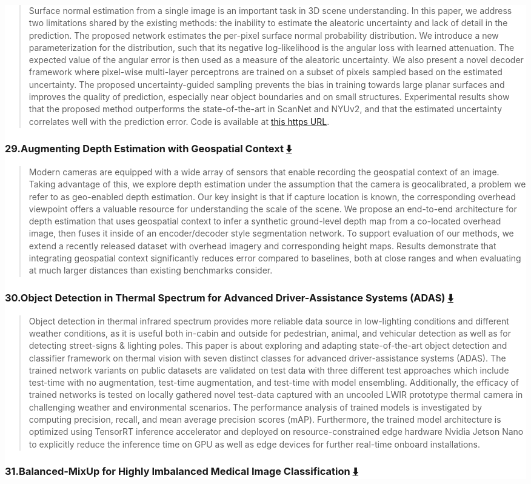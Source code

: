 >  Surface normal estimation from a single image is an important task in 3D scene understanding. In this paper, we address two limitations shared by the existing methods: the inability to estimate the aleatoric uncertainty and lack of detail in the prediction. The proposed network estimates the per-pixel surface normal probability distribution. We introduce a new parameterization for the distribution, such that its negative log-likelihood is the angular loss with learned attenuation. The expected value of the angular error is then used as a measure of the aleatoric uncertainty. We also present a novel decoder framework where pixel-wise multi-layer perceptrons are trained on a subset of pixels sampled based on the estimated uncertainty. The proposed uncertainty-guided sampling prevents the bias in training towards large planar surfaces and improves the quality of prediction, especially near object boundaries and on small structures. Experimental results show that the proposed method outperforms the state-of-the-art in ScanNet and NYUv2, and that the estimated uncertainty correlates well with the prediction error. Code is available at <a class="link-external link-https" href="https://github.com/baegwangbin/surface_normal_uncertainty" rel="external noopener nofollow">this https URL</a>.      
### 29.Augmenting Depth Estimation with Geospatial Context  [ :arrow_down: ](https://arxiv.org/pdf/2109.09879.pdf)
>  Modern cameras are equipped with a wide array of sensors that enable recording the geospatial context of an image. Taking advantage of this, we explore depth estimation under the assumption that the camera is geocalibrated, a problem we refer to as geo-enabled depth estimation. Our key insight is that if capture location is known, the corresponding overhead viewpoint offers a valuable resource for understanding the scale of the scene. We propose an end-to-end architecture for depth estimation that uses geospatial context to infer a synthetic ground-level depth map from a co-located overhead image, then fuses it inside of an encoder/decoder style segmentation network. To support evaluation of our methods, we extend a recently released dataset with overhead imagery and corresponding height maps. Results demonstrate that integrating geospatial context significantly reduces error compared to baselines, both at close ranges and when evaluating at much larger distances than existing benchmarks consider.      
### 30.Object Detection in Thermal Spectrum for Advanced Driver-Assistance Systems (ADAS)  [ :arrow_down: ](https://arxiv.org/pdf/2109.09854.pdf)
>  Object detection in thermal infrared spectrum provides more reliable data source in low-lighting conditions and different weather conditions, as it is useful both in-cabin and outside for pedestrian, animal, and vehicular detection as well as for detecting street-signs &amp; lighting poles. This paper is about exploring and adapting state-of-the-art object detection and classifier framework on thermal vision with seven distinct classes for advanced driver-assistance systems (ADAS). The trained network variants on public datasets are validated on test data with three different test approaches which include test-time with no augmentation, test-time augmentation, and test-time with model ensembling. Additionally, the efficacy of trained networks is tested on locally gathered novel test-data captured with an uncooled LWIR prototype thermal camera in challenging weather and environmental scenarios. The performance analysis of trained models is investigated by computing precision, recall, and mean average precision scores (mAP). Furthermore, the trained model architecture is optimized using TensorRT inference accelerator and deployed on resource-constrained edge hardware Nvidia Jetson Nano to explicitly reduce the inference time on GPU as well as edge devices for further real-time onboard installations.      
### 31.Balanced-MixUp for Highly Imbalanced Medical Image Classification  [ :arrow_down: ](https://arxiv.org/pdf/2109.09850.pdf)